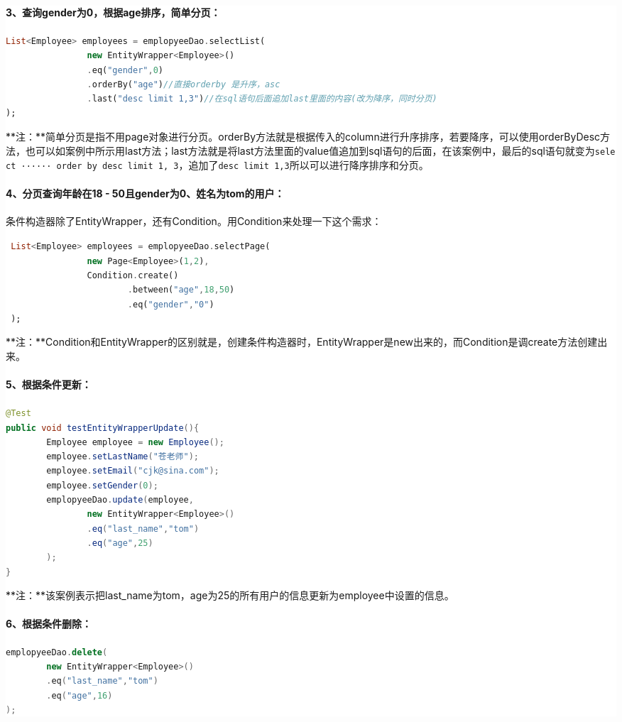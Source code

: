 #### **3、查询gender为0，根据age排序，简单分页：**

```dart
List<Employee> employees = emplopyeeDao.selectList(
                new EntityWrapper<Employee>()
                .eq("gender",0)
                .orderBy("age")//直接orderby 是升序，asc
                .last("desc limit 1,3")//在sql语句后面追加last里面的内容(改为降序，同时分页)
);
```

**注：**简单分页是指不用page对象进行分页。orderBy方法就是根据传入的column进行升序排序，若要降序，可以使用orderByDesc方法，也可以如案例中所示用last方法；last方法就是将last方法里面的value值追加到sql语句的后面，在该案例中，最后的sql语句就变为`select ······ order by desc limit 1, 3`，追加了`desc limit 1,3`所以可以进行降序排序和分页。

#### **4、分页查询年龄在18 - 50且gender为0、姓名为tom的用户：**

 条件构造器除了EntityWrapper，还有Condition。用Condition来处理一下这个需求：

```dart
 List<Employee> employees = emplopyeeDao.selectPage(
                new Page<Employee>(1,2),
                Condition.create()
                        .between("age",18,50)
                        .eq("gender","0")
 );
```

**注：**Condition和EntityWrapper的区别就是，创建条件构造器时，EntityWrapper是new出来的，而Condition是调create方法创建出来。

#### **5、根据条件更新：**

```java
@Test
public void testEntityWrapperUpdate(){
        Employee employee = new Employee();
        employee.setLastName("苍老师");
        employee.setEmail("cjk@sina.com");
        employee.setGender(0);
        emplopyeeDao.update(employee,
                new EntityWrapper<Employee>()
                .eq("last_name","tom")
                .eq("age",25)
        );
}
```

**注：**该案例表示把last_name为tom，age为25的所有用户的信息更新为employee中设置的信息。

#### **6、根据条件删除：**

```cpp
emplopyeeDao.delete(
        new EntityWrapper<Employee>()
        .eq("last_name","tom")
        .eq("age",16)
);
```
